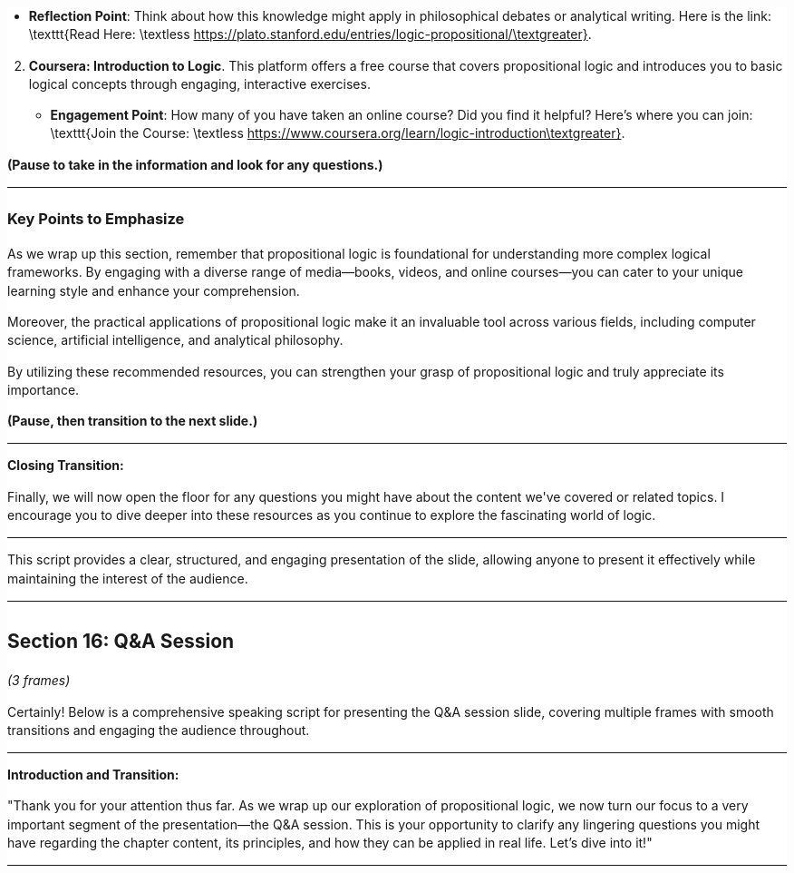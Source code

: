    - **Reflection Point**: Think about how this knowledge might apply in philosophical debates or analytical writing. Here is the link: \texttt{Read Here: \textless https://plato.stanford.edu/entries/logic-propositional/\textgreater}.

2. **Coursera: Introduction to Logic**. This platform offers a free course that covers propositional logic and introduces you to basic logical concepts through engaging, interactive exercises. 

   - **Engagement Point**: How many of you have taken an online course? Did you find it helpful? Here’s where you can join: \texttt{Join the Course: \textless https://www.coursera.org/learn/logic-introduction\textgreater}.

**(Pause to take in the information and look for any questions.)**

---

### Key Points to Emphasize

As we wrap up this section, remember that propositional logic is foundational for understanding more complex logical frameworks. By engaging with a diverse range of media—books, videos, and online courses—you can cater to your unique learning style and enhance your comprehension.

Moreover, the practical applications of propositional logic make it an invaluable tool across various fields, including computer science, artificial intelligence, and analytical philosophy. 

By utilizing these recommended resources, you can strengthen your grasp of propositional logic and truly appreciate its importance.

**(Pause, then transition to the next slide.)**

---

**Closing Transition:**

Finally, we will now open the floor for any questions you might have about the content we've covered or related topics. I encourage you to dive deeper into these resources as you continue to explore the fascinating world of logic.

---

This script provides a clear, structured, and engaging presentation of the slide, allowing anyone to present it effectively while maintaining the interest of the audience.

---

## Section 16: Q&A Session
*(3 frames)*

Certainly! Below is a comprehensive speaking script for presenting the Q&A session slide, covering multiple frames with smooth transitions and engaging the audience throughout.

---

**Introduction and Transition:**

"Thank you for your attention thus far. As we wrap up our exploration of propositional logic, we now turn our focus to a very important segment of the presentation—the Q&A session. This is your opportunity to clarify any lingering questions you might have regarding the chapter content, its principles, and how they can be applied in real life. Let’s dive into it!"

---
